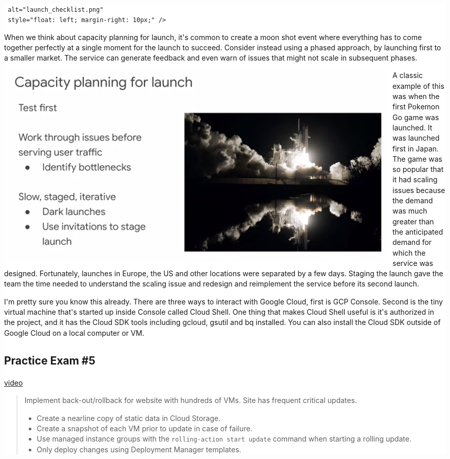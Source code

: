      alt="launch_checklist.png"
     style="float: left; margin-right: 10px;" />

When we think about capacity planning for launch, it's common to create a moon shot event where everything has to come together perfectly at a single moment for the launch to succeed. Consider instead using a phased approach, by launching first to a smaller market. The service can generate feedback and even warn of issues that might not scale in subsequent phases.

<img src="../images/phased_launch_approach.png"
     alt="phased_launch_approach.png"
     style="float: left; margin-right: 10px;" />

A classic example of this was when the first Pokemon Go game was launched. It was launched first in Japan. The game was so popular that it had scaling issues because the demand was much greater than the anticipated demand for which the service was designed. Fortunately, launches in Europe, the US and other locations were separated by a few days. Staging the launch gave the team the time needed to understand the scaling issue and redesign and reimplement the service before its second launch.

I'm pretty sure you know this already. There are three ways to interact with Google Cloud, first is GCP Console. Second is the tiny virtual machine that's started up inside Console called Cloud Shell. One thing that makes Cloud Shell useful is it's authorized in the project, and it has the Cloud SDK tools including gcloud, gsutil and bq installed. You can also install the Cloud SDK outside of Google Cloud on a local computer or VM.

## Practice Exam #5

[video](https://www.coursera.org/learn/preparing-cloud-professional-cloud-architect-exam/lecture/3b1N7/practice-exam-questions-5)

> Implement back-out/rollback for website with hundreds of VMs. Site has frequent critical updates.
> 
> * Create a nearline copy of static data in Cloud Storage.
> * Create a snapshot of each VM prior to update in case of failure.
> * Use managed instance groups with the `rolling-action start update` command when starting a rolling update.
> * Only deploy changes using Deployment Manager templates.
